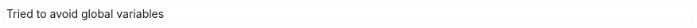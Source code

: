 



Tried to avoid global variables






















































































